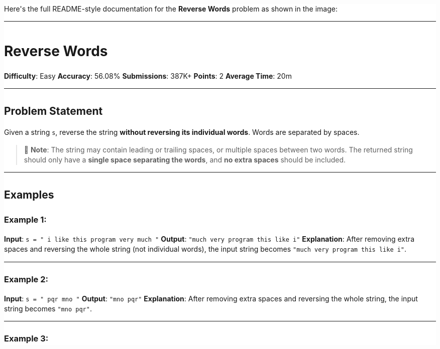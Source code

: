 Here's the full README-style documentation for the **Reverse Words** problem as shown in the image:

---

# Reverse Words

**Difficulty**: Easy
**Accuracy**: 56.08%
**Submissions**: 387K+
**Points**: 2
**Average Time**: 20m

---

## Problem Statement

Given a string `s`, reverse the string **without reversing its individual words**. Words are separated by spaces.

> 📝 **Note**:
> The string may contain leading or trailing spaces, or multiple spaces between two words.
> The returned string should only have a **single space separating the words**, and **no extra spaces** should be included.

---

## Examples

### Example 1:

**Input**:
`s = " i like this program very much "`
**Output**:
`"much very program this like i"`
**Explanation**:
After removing extra spaces and reversing the whole string (not individual words), the input string becomes `"much very program this like i"`.

---

### Example 2:

**Input**:
`s = " pqr mno "`
**Output**:
`"mno pqr"`
**Explanation**:
After removing extra spaces and reversing the whole string, the input string becomes `"mno pqr"`.

---

### Example 3:
